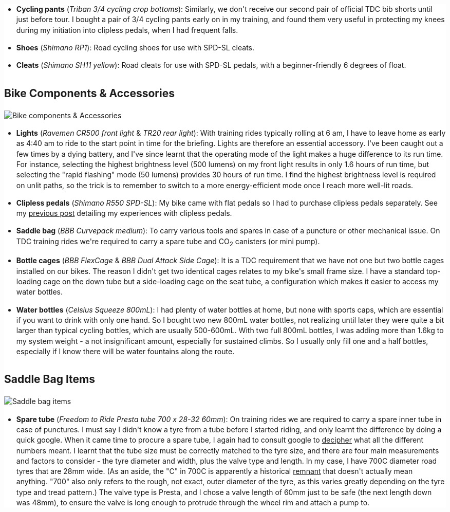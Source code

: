 - **Cycling pants** (_Triban 3/4 cycling crop bottoms_): Similarly, we don't receive our second pair of official TDC bib shorts until just before tour. I bought a pair of 3/4 cycling pants early on in my training, and found them very useful in protecting my knees during my initiation into clipless pedals, when I had frequent falls.

- **Shoes** (_Shimano RP1_): Road cycling shoes for use with SPD-SL cleats.

- **Cleats** (_Shimano SH11 yellow_): Road cleats for use with SPD-SL pedals, with a beginner-friendly 6 degrees of float.


## Bike Components & Accessories

![Bike components & Accessories]({{site.baseurl}}/images/all-gear-bike-components.jpg)

- **Lights** (_Ravemen CR500 front light_ & _TR20 rear light_): With training rides typically rolling at 6 am, I have to leave home as early as 4:40 am to ride to the start point in time for the briefing. Lights are therefore an essential accessory. I've been caught out a few times by a dying battery, and I've since learnt that the operating mode of the light makes a huge difference to its run time. For instance, selecting the highest brightness level (500 lumens) on my front light results in only 1.6 hours of run time, but selecting the "rapid flashing" mode (50 lumens) provides 30 hours of run time. I find the highest brightness level is required on unlit paths, so the trick is to remember to switch to a more energy-efficient mode once I reach more well-lit roads.

- **Clipless pedals** (_Shimano R550 SPD-SL_): My bike came with flat pedals so I had to purchase clipless pedals separately. See my [previous post]({{site.baseurl}}/2020/12/23/first-time-in-clipless-pedals.html) detailing my experiences with clipless pedals.

- **Saddle bag** (_BBB Curvepack medium_): To carry various tools and spares in case of a puncture or other mechanical issue. On TDC training rides we're required to carry a spare tube and CO<sub>2</sub> canisters (or mini pump).

- **Bottle cages** (_BBB FlexCage_ & _BBB Dual Attack Side Cage_): It is a TDC requirement that we have not one but two bottle cages installed on our bikes. The reason I didn't get two identical cages relates to my bike's small frame size. I have a standard top-loading cage on the down tube but a side-loading cage on the seat tube, a configuration which makes it easier to access my water bottles.

- **Water bottles** (_Celsius Squeeze 800mL_): I had plenty of water bottles at home, but none with sports caps, which are essential if you want to drink with only one hand. So I bought two new 800mL water bottles, not realizing until later they were quite a bit larger than typical cycling bottles, which are usually 500-600mL. With two full 800mL bottles, I was adding more than 1.6kg to my system weight - a not insignificant amount, especially for sustained climbs. So I usually only fill one and a half bottles, especially if I know there will be water fountains along the route.


## Saddle Bag Items

![Saddle bag items]({{site.baseurl}}/images/all-gear-saddle-bag-items.jpg)

- **Spare tube** (_Freedom to Ride Presta tube 700 x 28-32 60mm_): On training rides we are required to carry a spare inner tube in case of punctures. I must say I didn't know a tyre from a tube before I started riding, and only learnt the difference by doing a quick google. When it came time to procure a spare tube, I again had to consult google to [decipher](https://www.bikeradar.com/advice/buyers-guides/bike-inner-tubes) what all the different numbers meant. I learnt that the tube size must be correctly matched to the tyre size, and there are four main measurements and factors to consider - the tyre diameter and width, plus the valve type and length. In my case, I have 700C diameter road tyres that are 28mm wide. (As an aside, the "C" in 700C is apparently a historical [remnant](https://www.centurycycles.com/tips/tech-talk-know-your-tire-size-pg1275.htm) that doesn't actually mean anything. "700" also only refers to the rough, not exact, outer diameter of the tyre, as this varies greatly depending on the tyre type and tread pattern.) The valve type is Presta, and I chose a valve length of 60mm just to be safe (the next length down was 48mm), to ensure the valve is long enough to protrude through the wheel rim and attach a pump to.
